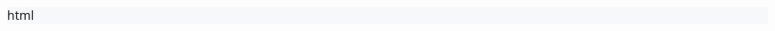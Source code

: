 html
<!DOCTYPE html>
<html lang="pt">
<head>
  <meta charset="UTF-8">
  <meta name="viewport" content="width=device-width, initial-scale=1">
  <title>Pega Ergonómica para Lápis e Canetas</title>
  <style>
    body {
      font-family: 'Segoe UI', Arial, sans-serif;
      margin: 0;
      padding: 0;
      background: #f6f8fa;
      color: #222;
    }
    header {
      background: #4f8cff;
      color: #fff;
      padding: 2rem 1rem 1.5rem 1rem;
      text-align: center;
    }
    header h1 {
      margin: 0 0 0.5rem 0;
      font-size: 2.2rem;
    }
    header p {
      margin: 0;
      font-size: 1.2rem;
    }
    .container {
      max-width: 700px;
      margin: 2rem auto;
      background: #fff;
      border-radius: 10px;
      box-shadow: 0 4px 16px rgba(0,0,0,0.07);
      padding: 2rem;
    }
    .benefits {
      margin-bottom: 2rem;
    }
    .benefits h2 {
      color: #4f8cff;
      margin-bottom: 0.5rem;
    }
    .benefits ul {
      padding-left: 1.2rem;
    }
    .gallery {
      text-align: center;
      margin-bottom: 2rem;
    }
    .gallery img {
      width: 120px;
      margin: 0 10px;
      border-radius: 8px;
      box-shadow: 0 2px 8px rgba(0,0,0,0.08);
    }
    form {
      background: #f2f7ff;
      padding: 1.5rem;
      border-radius: 8px;
      margin-bottom: 2rem;
    }
    form label {